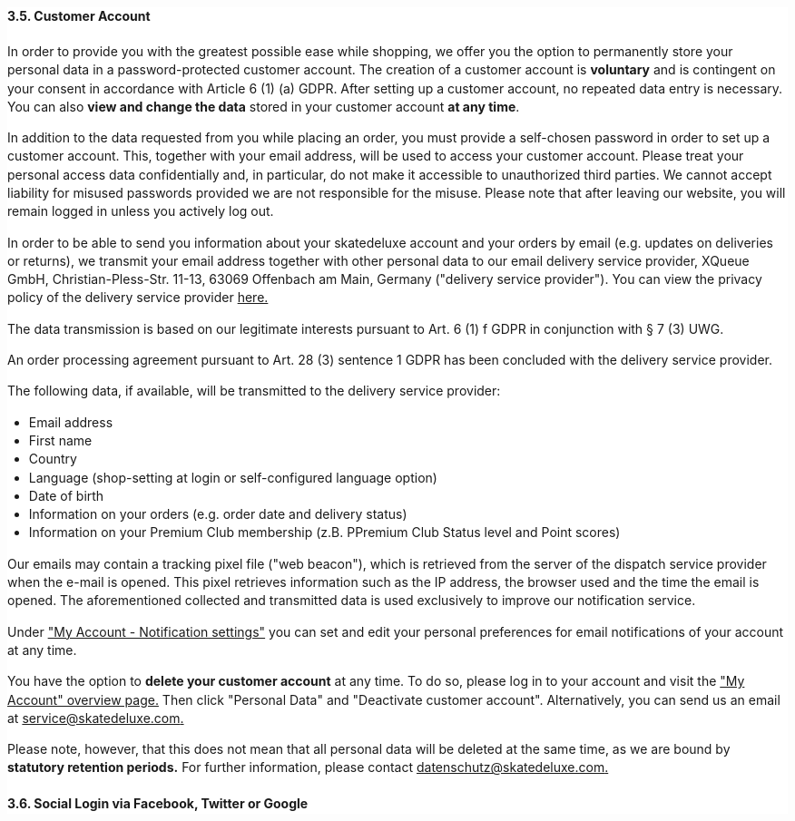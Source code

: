 #### 3.5. Customer Account

In order to provide you with the greatest possible ease while shopping, we offer you the option to permanently store your personal data in a password-protected customer account. The creation of a customer account is **voluntary** and is contingent on your consent in accordance with Article 6 (1) (a) GDPR. After setting up a customer account, no repeated data entry is necessary. You can also **view and change the data** stored in your customer account **at any time**.

In addition to the data requested from you while placing an order, you must provide a self-chosen password in order to set up a customer account. This, together with your email address, will be used to access your customer account. Please treat your personal access data confidentially and, in particular, do not make it accessible to unauthorized third parties. We cannot accept liability for misused passwords provided we are not responsible for the misuse. Please note that after leaving our website, you will remain logged in unless you actively log out.

In order to be able to send you information about your skatedeluxe account and your orders by email (e.g. updates on deliveries or returns), we transmit your email address together with other personal data to our email delivery service provider, XQueue GmbH, Christian-Pless-Str. 11-13, 63069 Offenbach am Main, Germany ("delivery service provider"). You can view the privacy policy of the delivery service provider [here.](https://maileon.com/datenschutz/)

The data transmission is based on our legitimate interests pursuant to Art. 6 (1) f GDPR in conjunction with § 7 (3) UWG.

An order processing agreement pursuant to Art. 28 (3) sentence 1 GDPR has been concluded with the delivery service provider.

The following data, if available, will be transmitted to the delivery service provider:

* Email address
* First name
* Country
* Language (shop-setting at login or self-configured language option)
* Date of birth
* Information on your orders (e.g. order date and delivery status)
* Information on your Premium Club membership (z.B. PPremium Club Status level and Point scores)

Our emails may contain a tracking pixel file ("web beacon"), which is retrieved from the server of the dispatch service provider when the e-mail is opened. This pixel retrieves information such as the IP address, the browser used and the time the email is opened. The aforementioned collected and transmitted data is used exclusively to improve our notification service.

Under ["My Account - Notification settings"](https://www.skatedeluxe.com/account_notifications.php) you can set and edit your personal preferences for email notifications of your account at any time.

You have the option to **delete your customer account** at any time. To do so, please log in to your account and visit the ["My Account" overview page.](https://www.skatedeluxe.com/en/account) Then click "Personal Data" and "Deactivate customer account". Alternatively, you can send us an email at [service@skatedeluxe.com.](mailto:service@skatedeluxe.com)

Please note, however, that this does not mean that all personal data will be deleted at the same time, as we are bound by **statutory retention periods.** For further information, please contact [datenschutz@skatedeluxe.com.](mailto:datenschutz@skatedeluxe.com)

#### 3.6. Social Login via Facebook, Twitter or Google
